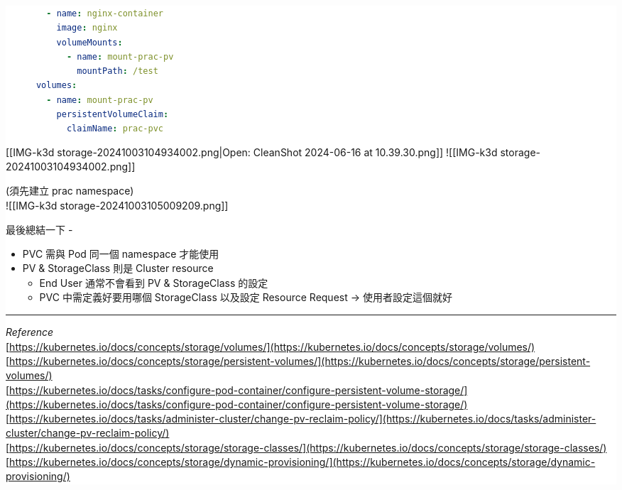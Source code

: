 ```yaml
        - name: nginx-container
          image: nginx
          volumeMounts:
            - name: mount-prac-pv
              mountPath: /test
      volumes:
        - name: mount-prac-pv
          persistentVolumeClaim:
            claimName: prac-pvc
```

[[IMG-k3d storage-20241003104934002.png|Open: CleanShot 2024-06-16 at 10.39.30.png]]
![[IMG-k3d storage-20241003104934002.png]]

(須先建立 prac namespace)  
![[IMG-k3d storage-20241003105009209.png]]

最後總結一下 -

- PVC 需與 Pod 同一個 namespace 才能使用
- PV & StorageClass 則是 Cluster resource
    - End User 通常不會看到 PV & StorageClass 的設定
    - PVC 中需定義好要用哪個 StorageClass 以及設定 Resource Request → 使用者設定這個就好

---

_Reference_  
[https://kubernetes.io/docs/concepts/storage/volumes/](https://kubernetes.io/docs/concepts/storage/volumes/)  
[https://kubernetes.io/docs/concepts/storage/persistent-volumes/](https://kubernetes.io/docs/concepts/storage/persistent-volumes/)  
[https://kubernetes.io/docs/tasks/configure-pod-container/configure-persistent-volume-storage/](https://kubernetes.io/docs/tasks/configure-pod-container/configure-persistent-volume-storage/)  
[https://kubernetes.io/docs/tasks/administer-cluster/change-pv-reclaim-policy/](https://kubernetes.io/docs/tasks/administer-cluster/change-pv-reclaim-policy/)  
[https://kubernetes.io/docs/concepts/storage/storage-classes/](https://kubernetes.io/docs/concepts/storage/storage-classes/)  
[https://kubernetes.io/docs/concepts/storage/dynamic-provisioning/](https://kubernetes.io/docs/concepts/storage/dynamic-provisioning/)